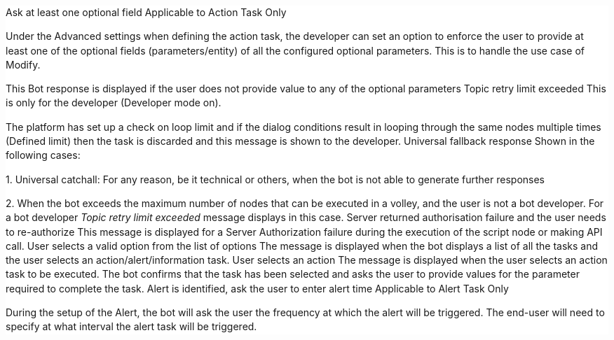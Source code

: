   <tr>
   <td>Ask at least one optional field
   </td>
   <td>Applicable to Action Task Only
<p>
Under the Advanced settings when defining the action task, the developer can set an option to enforce the user to provide at least one of the optional fields (parameters/entity) of all the configured optional parameters. This is to handle the use case of Modify.
<p>
This Bot response is displayed if the user does not provide value to any of the optional parameters
   </td>
  </tr>
  <tr bgcolor="#FAFAFA">
   <td>Topic retry limit exceeded
   </td>
   <td>This is only for the developer (Developer mode on).
<p>
The platform has set up a check on loop limit and if the dialog conditions result in looping through the same nodes multiple times (Defined limit) then the task is discarded and this message is shown to the developer.
   </td>
  </tr>
  <tr>
   <td>Universal fallback response
   </td>
   <td>Shown in the following cases:
<p>
1. Universal catchall: For any reason, be it technical or others, when the bot is not able to generate further responses
<p>
2. When the bot exceeds the maximum number of nodes that can be executed in a volley, and the user is not a bot developer. For a bot developer <em>Topic retry limit exceeded</em> message displays in this case.
   </td>
  </tr>
  <tr bgcolor="#FAFAFA">
   <td>Server returned authorisation failure and the user needs to re-authorize
   </td>
   <td>This message is displayed for a Server Authorization failure during the execution of the script node or making API call.
   </td>
  </tr>
  <tr>
   <td>User selects a valid option from the list of options
   </td>
   <td>The message is displayed when the bot displays a list of all the tasks and the user selects an action/alert/information task.
   </td>
  </tr>
  <tr bgcolor="#FAFAFA">
   <td>User selects an action
   </td>
   <td>The message is displayed when the user selects an action task to be executed. The bot confirms that the task has been selected and asks the user to provide values for the parameter required to complete the task.
   </td>
  </tr>
  <tr>
   <td>Alert is identified, ask the user to enter alert time
   </td>
   <td>Applicable to Alert Task Only
<p>
During the setup of the Alert, the bot will ask the user the frequency at which the alert will be triggered. The end-user will need to specify at what interval the alert task will be triggered.